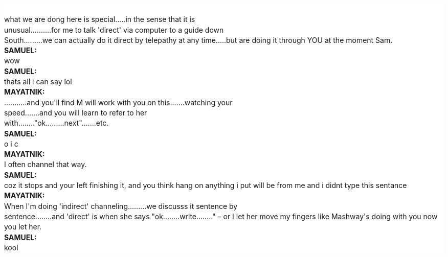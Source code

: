    <br>
   what we are dong here is special.....in the sense that it is
   <br>
   unusual..........for me to talk 'direct' via computer to a guide down
   <br>
   South.........we can actually do it direct by telepathy at any time.....but are doing it through YOU at the moment Sam.
   <br>
   <b>
    SAMUEL:
   </b>
   <br>
   wow
   <br>
   <b>
    SAMUEL:
   </b>
   <br>
   thats all i can say lol
   <br>
   <b>
    MAYATNIK:
   </b>
   <br>
   ...........and you'll find M will work with you on this.......watching your
   <br>
   speed.......and you will learn to refer to her
   <br>
   with........"ok.........next".......etc.
   <br>
   <b>
    SAMUEL:
   </b>
   <br>
   o i c
   <br>
   <b>
    MAYATNIK:
   </b>
   <br>
   I often channel that way.
   <br>
   <b>
    SAMUEL:
   </b>
   <br>
   coz it stops and your left finishing it, and you think hang on anything i put will be from me and i didnt type this sentance
   <br>
   <b>
    MAYATNIK:
   </b>
   <br>
   When I'm doing 'indirect' channeling.........we discusss it sentence by
   <br>
   sentence........and 'direct' is when she says "ok........write........" – or I let her move my fingers like Mashway's doing with you now you let her.
   <br>
   <b>
    SAMUEL:
   </b>
   <br>
   kool
   <br>